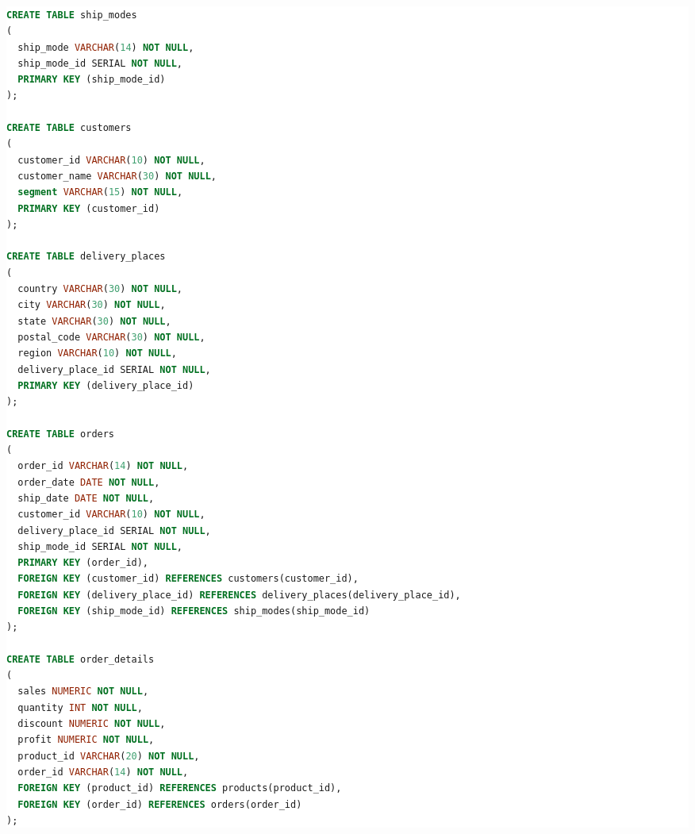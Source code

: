 ```sql
CREATE TABLE ship_modes
(
  ship_mode VARCHAR(14) NOT NULL,
  ship_mode_id SERIAL NOT NULL,
  PRIMARY KEY (ship_mode_id)
);

CREATE TABLE customers
(
  customer_id VARCHAR(10) NOT NULL,
  customer_name VARCHAR(30) NOT NULL,
  segment VARCHAR(15) NOT NULL,
  PRIMARY KEY (customer_id)
);

CREATE TABLE delivery_places
(
  country VARCHAR(30) NOT NULL,
  city VARCHAR(30) NOT NULL,
  state VARCHAR(30) NOT NULL,
  postal_code VARCHAR(30) NOT NULL,
  region VARCHAR(10) NOT NULL,
  delivery_place_id SERIAL NOT NULL,
  PRIMARY KEY (delivery_place_id)
);

CREATE TABLE orders
(
  order_id VARCHAR(14) NOT NULL,
  order_date DATE NOT NULL,
  ship_date DATE NOT NULL,
  customer_id VARCHAR(10) NOT NULL,
  delivery_place_id SERIAL NOT NULL,
  ship_mode_id SERIAL NOT NULL,
  PRIMARY KEY (order_id),
  FOREIGN KEY (customer_id) REFERENCES customers(customer_id),
  FOREIGN KEY (delivery_place_id) REFERENCES delivery_places(delivery_place_id),
  FOREIGN KEY (ship_mode_id) REFERENCES ship_modes(ship_mode_id)
);

CREATE TABLE order_details
(
  sales NUMERIC NOT NULL,
  quantity INT NOT NULL,
  discount NUMERIC NOT NULL,
  profit NUMERIC NOT NULL,
  product_id VARCHAR(20) NOT NULL,
  order_id VARCHAR(14) NOT NULL,
  FOREIGN KEY (product_id) REFERENCES products(product_id),
  FOREIGN KEY (order_id) REFERENCES orders(order_id)
);
```
